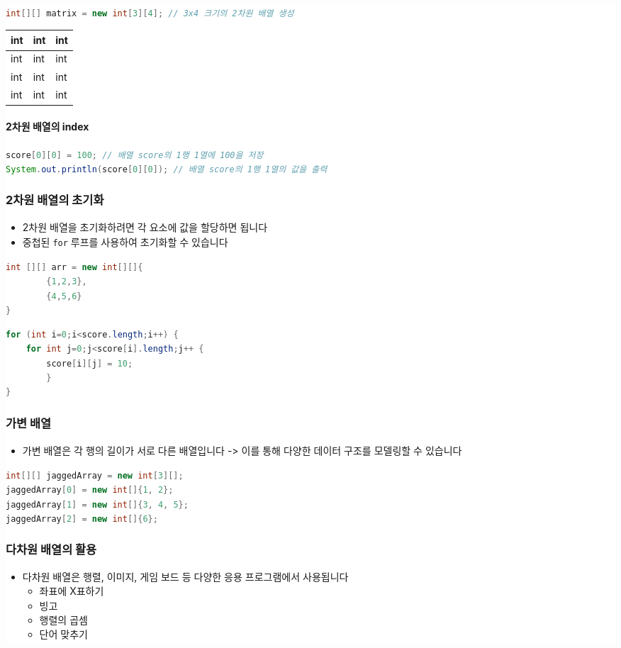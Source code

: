 ```java
int[][] matrix = new int[3][4]; // 3x4 크기의 2차원 배열 생성
```
| int | int | int |
| --- | --- | --- |
| int | int | int |
| int | int | int |
| int | int | int |

#### 2차원 배열의 index

```java
score[0][0] = 100; // 배열 score의 1행 1열에 100을 저장
System.out.println(score[0][0]); // 배열 score의 1행 1열의 값을 출력
```

### 2차원 배열의 초기화
* 2차원 배열을 초기화하려면 각 요소에 값을 할당하면 됩니다
* 중첩된 `for` 루프를 사용하여 초기화할 수 있습니다

```java
int [][] arr = new int[][]{
        {1,2,3}, 
        {4,5,6}
}
```
```java
for (int i=0;i<score.length;i++) {
    for int j=0;j<score[i].length;j++ {
        score[i][j] = 10;
        }
}
```

### 가변 배열
* 가변 배열은 각 행의 길이가 서로 다른 배열입니다
  -> 이를 통해 다양한 데이터 구조를 모델링할 수 있습니다

```java
int[][] jaggedArray = new int[3][];
jaggedArray[0] = new int[]{1, 2};
jaggedArray[1] = new int[]{3, 4, 5};
jaggedArray[2] = new int[]{6};
```

### 다차원 배열의 활용
* 다차원 배열은 행렬, 이미지, 게임 보드 등 다양한 응용 프로그램에서 사용됩니다
  * 좌표에 X표하기
  * 빙고
  * 행렬의 곱셈
  * 단어 맞추기